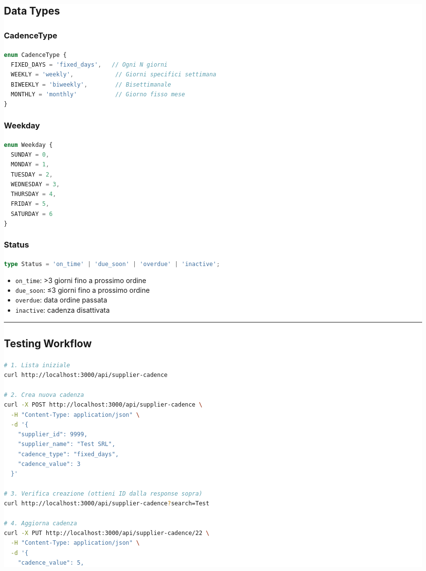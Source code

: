 
## Data Types

### CadenceType

```typescript
enum CadenceType {
  FIXED_DAYS = 'fixed_days',   // Ogni N giorni
  WEEKLY = 'weekly',            // Giorni specifici settimana
  BIWEEKLY = 'biweekly',        // Bisettimanale
  MONTHLY = 'monthly'           // Giorno fisso mese
}
```

### Weekday

```typescript
enum Weekday {
  SUNDAY = 0,
  MONDAY = 1,
  TUESDAY = 2,
  WEDNESDAY = 3,
  THURSDAY = 4,
  FRIDAY = 5,
  SATURDAY = 6
}
```

### Status

```typescript
type Status = 'on_time' | 'due_soon' | 'overdue' | 'inactive';
```

- `on_time`: >3 giorni fino a prossimo ordine
- `due_soon`: ≤3 giorni fino a prossimo ordine
- `overdue`: data ordine passata
- `inactive`: cadenza disattivata

---

## Testing Workflow

```bash
# 1. Lista iniziale
curl http://localhost:3000/api/supplier-cadence

# 2. Crea nuova cadenza
curl -X POST http://localhost:3000/api/supplier-cadence \
  -H "Content-Type: application/json" \
  -d '{
    "supplier_id": 9999,
    "supplier_name": "Test SRL",
    "cadence_type": "fixed_days",
    "cadence_value": 3
  }'

# 3. Verifica creazione (ottieni ID dalla response sopra)
curl http://localhost:3000/api/supplier-cadence?search=Test

# 4. Aggiorna cadenza
curl -X PUT http://localhost:3000/api/supplier-cadence/22 \
  -H "Content-Type: application/json" \
  -d '{
    "cadence_value": 5,
```